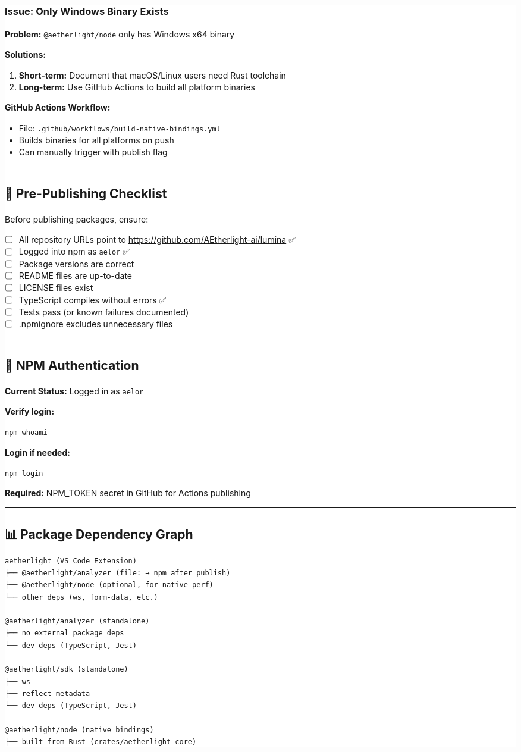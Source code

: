 ### Issue: Only Windows Binary Exists

**Problem:** `@aetherlight/node` only has Windows x64 binary

**Solutions:**
1. **Short-term:** Document that macOS/Linux users need Rust toolchain
2. **Long-term:** Use GitHub Actions to build all platform binaries

**GitHub Actions Workflow:**
- File: `.github/workflows/build-native-bindings.yml`
- Builds binaries for all platforms on push
- Can manually trigger with publish flag

---

## 📝 Pre-Publishing Checklist

Before publishing packages, ensure:

- [ ] All repository URLs point to https://github.com/AEtherlight-ai/lumina ✅
- [ ] Logged into npm as `aelor` ✅
- [ ] Package versions are correct
- [ ] README files are up-to-date
- [ ] LICENSE files exist
- [ ] TypeScript compiles without errors ✅
- [ ] Tests pass (or known failures documented)
- [ ] .npmignore excludes unnecessary files

---

## 🔐 NPM Authentication

**Current Status:** Logged in as `aelor`

**Verify login:**
```bash
npm whoami
```

**Login if needed:**
```bash
npm login
```

**Required:** NPM_TOKEN secret in GitHub for Actions publishing

---

## 📊 Package Dependency Graph

```
aetherlight (VS Code Extension)
├── @aetherlight/analyzer (file: → npm after publish)
├── @aetherlight/node (optional, for native perf)
└── other deps (ws, form-data, etc.)

@aetherlight/analyzer (standalone)
├── no external package deps
└── dev deps (TypeScript, Jest)

@aetherlight/sdk (standalone)
├── ws
├── reflect-metadata
└── dev deps (TypeScript, Jest)

@aetherlight/node (native bindings)
├── built from Rust (crates/aetherlight-core)
```
